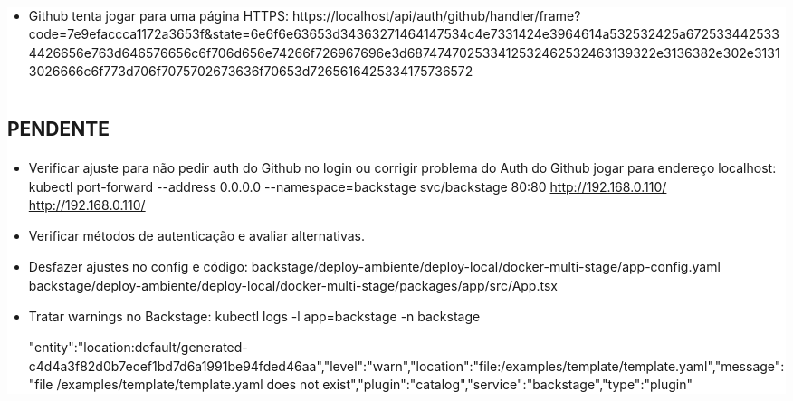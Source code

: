 - Github tenta jogar para uma página HTTPS:
https://localhost/api/auth/github/handler/frame?code=7e9efaccca1172a3653f&state=6e6f6e63653d34363271464147534c4e7331424e3964614a532532425a6725334425334426656e763d646576656c6f706d656e74266f726967696e3d687474702533412532462532463139322e3136382e302e31313026666c6f773d706f7075702673636f70653d7265616425334175736572






# ####################################################################################################################################################
# ####################################################################################################################################################
# ####################################################################################################################################################
# ####################################################################################################################################################
# ####################################################################################################################################################
## PENDENTE

- Verificar ajuste para não pedir auth do Github no login ou corrigir problema do Auth do Github jogar para endereço localhost:
    kubectl port-forward --address 0.0.0.0 --namespace=backstage svc/backstage 80:80
    http://192.168.0.110/
    <http://192.168.0.110/>

- Verificar métodos de autenticação e avaliar alternativas.

- Desfazer ajustes no config e código:
    backstage/deploy-ambiente/deploy-local/docker-multi-stage/app-config.yaml
    backstage/deploy-ambiente/deploy-local/docker-multi-stage/packages/app/src/App.tsx

- Tratar warnings no Backstage:
    kubectl logs -l app=backstage -n backstage

    "entity":"location:default/generated-c4d4a3f82d0b7ecef1bd7d6a1991be94fded46aa","level":"warn","location":"file:/examples/template/template.yaml","message":"file /examples/template/template.yaml does not exist","plugin":"catalog","service":"backstage","type":"plugin"
